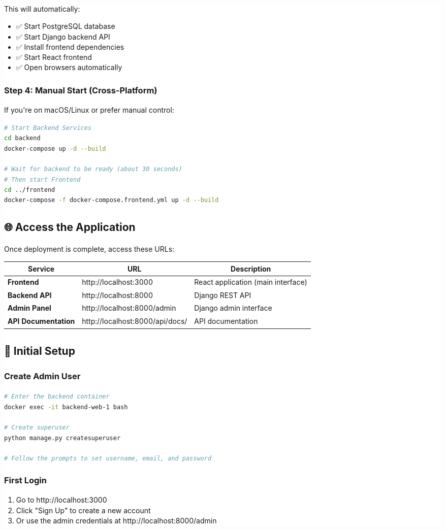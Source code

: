 This will automatically:
- ✅ Start PostgreSQL database
- ✅ Start Django backend API
- ✅ Install frontend dependencies
- ✅ Start React frontend
- ✅ Open browsers automatically

### Step 4: Manual Start (Cross-Platform)

If you're on macOS/Linux or prefer manual control:

```bash
# Start Backend Services
cd backend
docker-compose up -d --build

# Wait for backend to be ready (about 30 seconds)
# Then start Frontend
cd ../frontend
docker-compose -f docker-compose.frontend.yml up -d --build
```

## 🌐 Access the Application

Once deployment is complete, access these URLs:

| Service | URL | Description |
|---------|-----|-------------|
| **Frontend** | http://localhost:3000 | React application (main interface) |
| **Backend API** | http://localhost:8000 | Django REST API |
| **Admin Panel** | http://localhost:8000/admin | Django admin interface |
| **API Documentation** | http://localhost:8000/api/docs/ | API documentation |

## 👤 Initial Setup

### Create Admin User

```bash
# Enter the backend container
docker exec -it backend-web-1 bash

# Create superuser
python manage.py createsuperuser

# Follow the prompts to set username, email, and password
```

### First Login

1. Go to http://localhost:3000
2. Click "Sign Up" to create a new account
3. Or use the admin credentials at http://localhost:8000/admin
